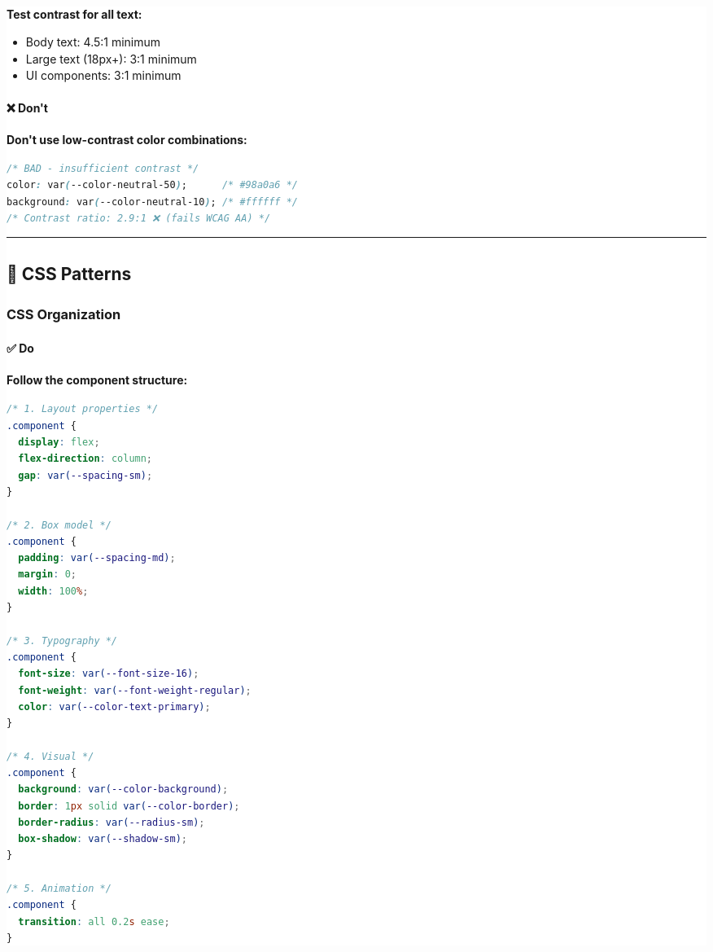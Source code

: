 **Test contrast for all text:**
- Body text: 4.5:1 minimum
- Large text (18px+): 3:1 minimum
- UI components: 3:1 minimum

#### ❌ Don't

**Don't use low-contrast color combinations:**
```css
/* BAD - insufficient contrast */
color: var(--color-neutral-50);      /* #98a0a6 */
background: var(--color-neutral-10); /* #ffffff */
/* Contrast ratio: 2.9:1 ❌ (fails WCAG AA) */
```

---

## 🎨 CSS Patterns

### CSS Organization

#### ✅ Do

**Follow the component structure:**
```css
/* 1. Layout properties */
.component {
  display: flex;
  flex-direction: column;
  gap: var(--spacing-sm);
}

/* 2. Box model */
.component {
  padding: var(--spacing-md);
  margin: 0;
  width: 100%;
}

/* 3. Typography */
.component {
  font-size: var(--font-size-16);
  font-weight: var(--font-weight-regular);
  color: var(--color-text-primary);
}

/* 4. Visual */
.component {
  background: var(--color-background);
  border: 1px solid var(--color-border);
  border-radius: var(--radius-sm);
  box-shadow: var(--shadow-sm);
}

/* 5. Animation */
.component {
  transition: all 0.2s ease;
}
```
